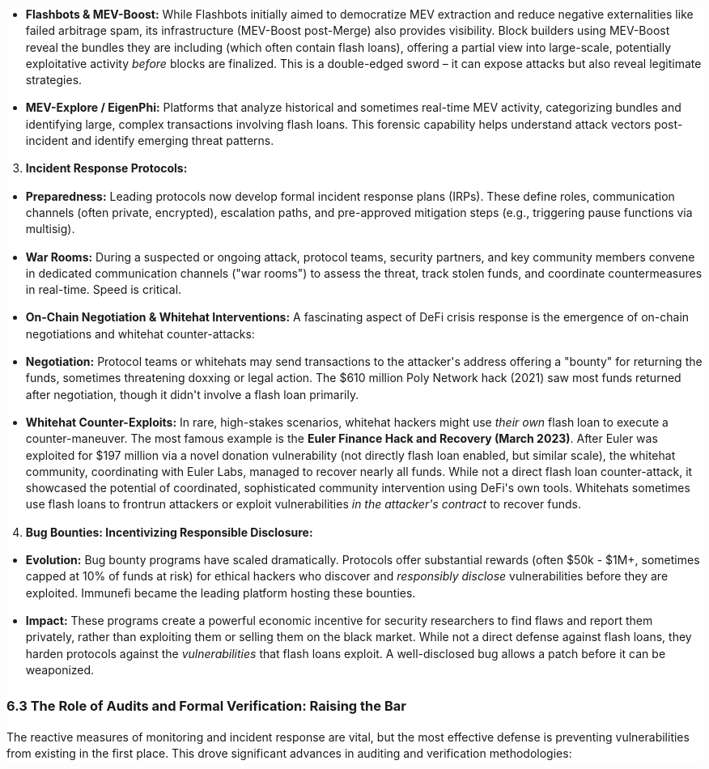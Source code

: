 *   **Flashbots & MEV-Boost:** While Flashbots initially aimed to democratize MEV extraction and reduce negative externalities like failed arbitrage spam, its infrastructure (MEV-Boost post-Merge) also provides visibility. Block builders using MEV-Boost reveal the bundles they are including (which often contain flash loans), offering a partial view into large-scale, potentially exploitative activity *before* blocks are finalized. This is a double-edged sword – it can expose attacks but also reveal legitimate strategies.

*   **MEV-Explore / EigenPhi:** Platforms that analyze historical and sometimes real-time MEV activity, categorizing bundles and identifying large, complex transactions involving flash loans. This forensic capability helps understand attack vectors post-incident and identify emerging threat patterns.

3.  **Incident Response Protocols:**

*   **Preparedness:** Leading protocols now develop formal incident response plans (IRPs). These define roles, communication channels (often private, encrypted), escalation paths, and pre-approved mitigation steps (e.g., triggering pause functions via multisig).

*   **War Rooms:** During a suspected or ongoing attack, protocol teams, security partners, and key community members convene in dedicated communication channels ("war rooms") to assess the threat, track stolen funds, and coordinate countermeasures in real-time. Speed is critical.

*   **On-Chain Negotiation & Whitehat Interventions:** A fascinating aspect of DeFi crisis response is the emergence of on-chain negotiations and whitehat counter-attacks:

*   **Negotiation:** Protocol teams or whitehats may send transactions to the attacker's address offering a "bounty" for returning the funds, sometimes threatening doxxing or legal action. The $610 million Poly Network hack (2021) saw most funds returned after negotiation, though it didn't involve a flash loan primarily.

*   **Whitehat Counter-Exploits:** In rare, high-stakes scenarios, whitehat hackers might use *their own* flash loan to execute a counter-maneuver. The most famous example is the **Euler Finance Hack and Recovery (March 2023)**. After Euler was exploited for $197 million via a novel donation vulnerability (not directly flash loan enabled, but similar scale), the whitehat community, coordinating with Euler Labs, managed to recover nearly all funds. While not a direct flash loan counter-attack, it showcased the potential of coordinated, sophisticated community intervention using DeFi's own tools. Whitehats sometimes use flash loans to frontrun attackers or exploit vulnerabilities *in the attacker's contract* to recover funds.

4.  **Bug Bounties: Incentivizing Responsible Disclosure:**

*   **Evolution:** Bug bounty programs have scaled dramatically. Protocols offer substantial rewards (often $50k - $1M+, sometimes capped at 10% of funds at risk) for ethical hackers who discover and *responsibly disclose* vulnerabilities before they are exploited. Immunefi became the leading platform hosting these bounties.

*   **Impact:** These programs create a powerful economic incentive for security researchers to find flaws and report them privately, rather than exploiting them or selling them on the black market. While not a direct defense against flash loans, they harden protocols against the *vulnerabilities* that flash loans exploit. A well-disclosed bug allows a patch before it can be weaponized.

### 6.3 The Role of Audits and Formal Verification: Raising the Bar

The reactive measures of monitoring and incident response are vital, but the most effective defense is preventing vulnerabilities from existing in the first place. This drove significant advances in auditing and verification methodologies:
